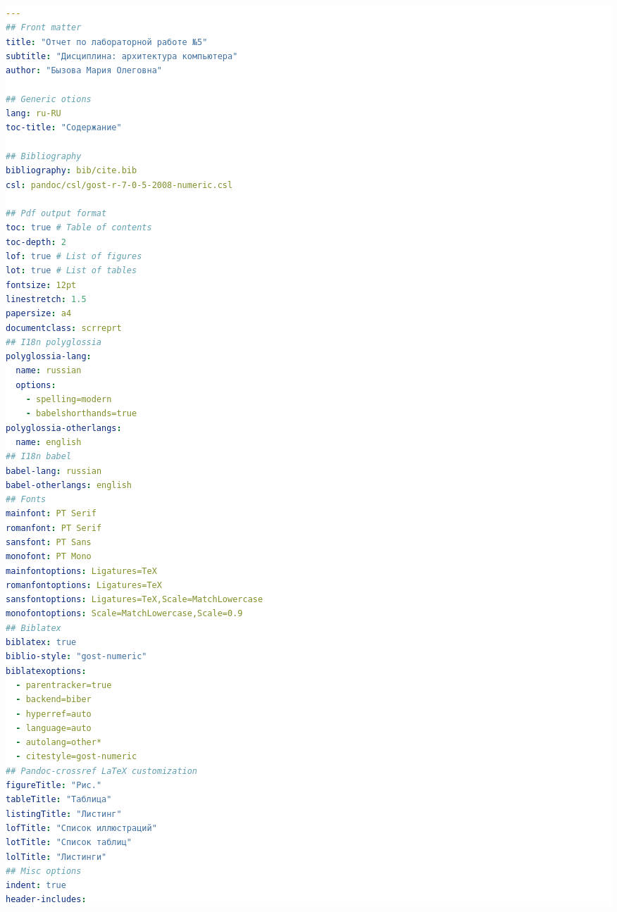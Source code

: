 ```yaml
---
## Front matter
title: "Отчет по лабораторной работе №5"
subtitle: "Дисциплина: архитектура компьютера"
author: "Бызова Мария Олеговна"

## Generic otions
lang: ru-RU
toc-title: "Содержание"

## Bibliography
bibliography: bib/cite.bib
csl: pandoc/csl/gost-r-7-0-5-2008-numeric.csl

## Pdf output format
toc: true # Table of contents
toc-depth: 2
lof: true # List of figures
lot: true # List of tables
fontsize: 12pt
linestretch: 1.5
papersize: a4
documentclass: scrreprt
## I18n polyglossia
polyglossia-lang:
  name: russian
  options:
	- spelling=modern
	- babelshorthands=true
polyglossia-otherlangs:
  name: english
## I18n babel
babel-lang: russian
babel-otherlangs: english
## Fonts
mainfont: PT Serif
romanfont: PT Serif
sansfont: PT Sans
monofont: PT Mono
mainfontoptions: Ligatures=TeX
romanfontoptions: Ligatures=TeX
sansfontoptions: Ligatures=TeX,Scale=MatchLowercase
monofontoptions: Scale=MatchLowercase,Scale=0.9
## Biblatex
biblatex: true
biblio-style: "gost-numeric"
biblatexoptions:
  - parentracker=true
  - backend=biber
  - hyperref=auto
  - language=auto
  - autolang=other*
  - citestyle=gost-numeric
## Pandoc-crossref LaTeX customization
figureTitle: "Рис."
tableTitle: "Таблица"
listingTitle: "Листинг"
lofTitle: "Список иллюстраций"
lotTitle: "Список таблиц"
lolTitle: "Листинги"
## Misc options
indent: true
header-includes:
```